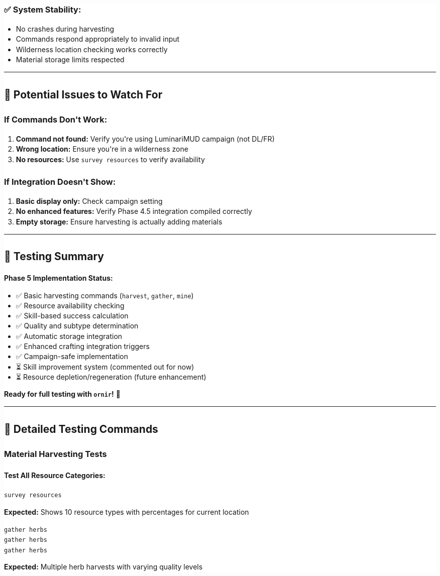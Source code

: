 ### ✅ **System Stability:**
- No crashes during harvesting
- Commands respond appropriately to invalid input
- Wilderness location checking works correctly
- Material storage limits respected

---

## 🐛 **Potential Issues to Watch For**

### **If Commands Don't Work:**
1. **Command not found:** Verify you're using LuminariMUD campaign (not DL/FR)
2. **Wrong location:** Ensure you're in a wilderness zone
3. **No resources:** Use `survey resources` to verify availability

### **If Integration Doesn't Show:**
1. **Basic display only:** Check campaign setting
2. **No enhanced features:** Verify Phase 4.5 integration compiled correctly
3. **Empty storage:** Ensure harvesting is actually adding materials

---

## 🎯 **Testing Summary**

**Phase 5 Implementation Status:**
- ✅ Basic harvesting commands (`harvest`, `gather`, `mine`)
- ✅ Resource availability checking
- ✅ Skill-based success calculation  
- ✅ Quality and subtype determination
- ✅ Automatic storage integration
- ✅ Enhanced crafting integration triggers
- ✅ Campaign-safe implementation
- ⏳ Skill improvement system (commented out for now)
- ⏳ Resource depletion/regeneration (future enhancement)

**Ready for full testing with `ornir`!** 🚀

---

## 🔬 **Detailed Testing Commands**

### **Material Harvesting Tests**

#### **Test All Resource Categories:**
```
survey resources
```
**Expected:** Shows 10 resource types with percentages for current location

```
gather herbs
gather herbs
gather herbs
```
**Expected:** Multiple herb harvests with varying quality levels
